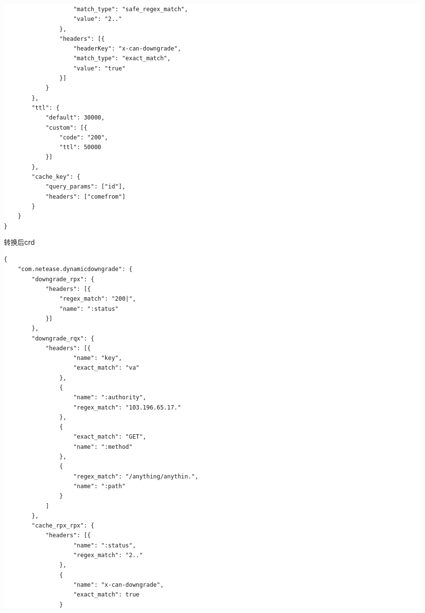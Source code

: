 ```
					"match_type": "safe_regex_match",
					"value": "2.."
				},
				"headers": [{
					"headerKey": "x-can-downgrade",
					"match_type": "exact_match",
					"value": "true"
				}]
			}
		},
		"ttl": {
			"default": 30000,
			"custom": [{
				"code": "200",
				"ttl": 50000
			}]
		},
		"cache_key": {
			"query_params": ["id"],
			"headers": ["comefrom"]
		}
	}
}

```
转换后crd
```
{
	"com.netease.dynamicdowngrade": {
		"downgrade_rpx": {
			"headers": [{
				"regex_match": "200|",
				"name": ":status"
			}]
		},
		"downgrade_rqx": {
			"headers": [{
					"name": "key",
					"exact_match": "va"
				},
				{
					"name": ":authority",
					"regex_match": "103.196.65.17."
				},
				{
					"exact_match": "GET",
					"name": ":method"
				},
				{
					"regex_match": "/anything/anythin.",
					"name": ":path"
				}
			]
		},
		"cache_rpx_rpx": {
			"headers": [{
					"name": ":status",
					"regex_match": "2.."
				},
				{
					"name": "x-can-downgrade",
					"exact_match": true
				}
```